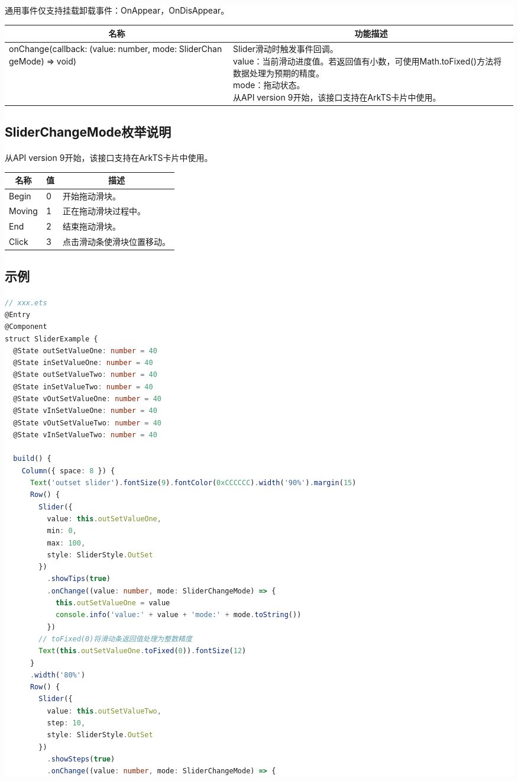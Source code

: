 通用事件仅支持挂载卸载事件：OnAppear，OnDisAppear。

| 名称 | 功能描述 |
| -------- | -------- |
| onChange(callback:&nbsp;(value:&nbsp;number,&nbsp;mode:&nbsp;SliderChangeMode)&nbsp;=&gt;&nbsp;void) | Slider滑动时触发事件回调。<br/>value：当前滑动进度值。若返回值有小数，可使用Math.toFixed()方法将数据处理为预期的精度。<br/>mode：拖动状态。<br/>从API version 9开始，该接口支持在ArkTS卡片中使用。|

## SliderChangeMode枚举说明

从API version 9开始，该接口支持在ArkTS卡片中使用。

| 名称 | 值 | 描述 |
| -------- | -------- | -------- |
| Begin | 0 | 开始拖动滑块。 |
| Moving | 1 | 正在拖动滑块过程中。 |
| End | 2 | 结束拖动滑块。 |
| Click    | 3    | 点击滑动条使滑块位置移动。 |


## 示例

```ts
// xxx.ets
@Entry
@Component
struct SliderExample {
  @State outSetValueOne: number = 40
  @State inSetValueOne: number = 40
  @State outSetValueTwo: number = 40
  @State inSetValueTwo: number = 40
  @State vOutSetValueOne: number = 40
  @State vInSetValueOne: number = 40
  @State vOutSetValueTwo: number = 40
  @State vInSetValueTwo: number = 40

  build() {
    Column({ space: 8 }) {
      Text('outset slider').fontSize(9).fontColor(0xCCCCCC).width('90%').margin(15)
      Row() {
        Slider({
          value: this.outSetValueOne,
          min: 0,
          max: 100,
          style: SliderStyle.OutSet
        })
          .showTips(true)
          .onChange((value: number, mode: SliderChangeMode) => {
            this.outSetValueOne = value
            console.info('value:' + value + 'mode:' + mode.toString())
          })
        // toFixed(0)将滑动条返回值处理为整数精度
        Text(this.outSetValueOne.toFixed(0)).fontSize(12)
      }
      .width('80%')
      Row() {
        Slider({
          value: this.outSetValueTwo,
          step: 10,
          style: SliderStyle.OutSet
        })
          .showSteps(true)
          .onChange((value: number, mode: SliderChangeMode) => {
```